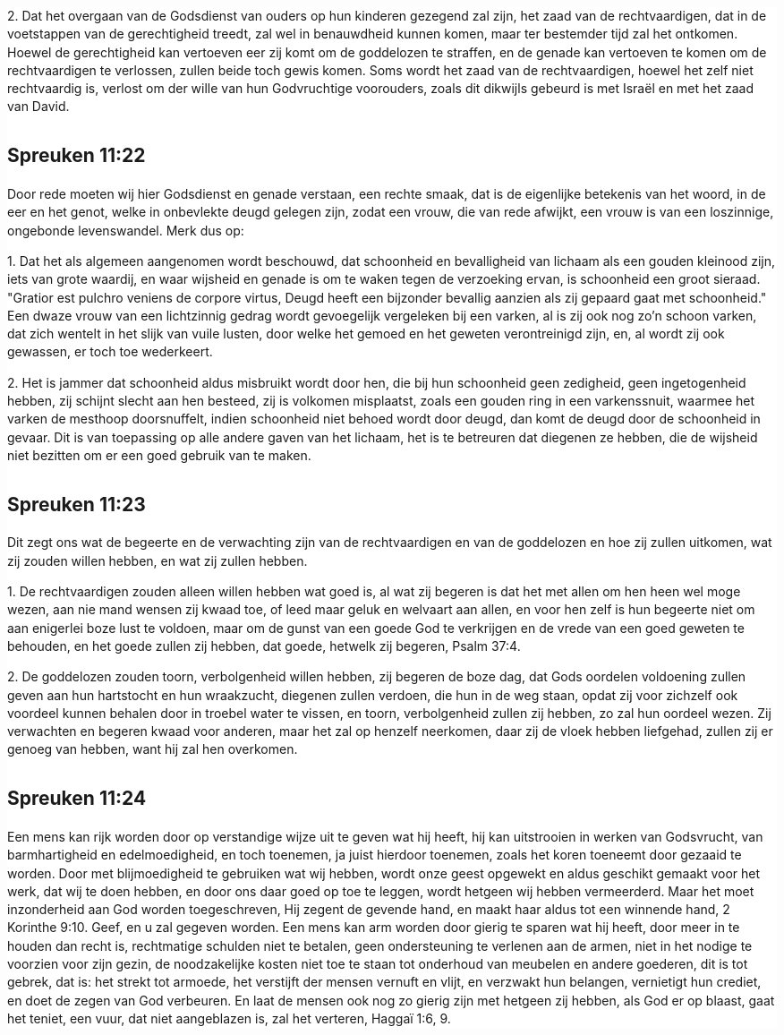 2\. Dat het overgaan van de Godsdienst van ouders op hun kinderen gezegend zal zijn, het zaad van de rechtvaardigen, dat in de voetstappen van de gerechtigheid treedt, zal wel in benauwdheid kunnen komen, maar ter bestemder tijd zal het ontkomen. Hoewel de gerechtigheid kan vertoeven eer zij komt om de goddelozen te straffen, en de genade kan vertoeven te komen om de rechtvaardigen te verlossen, zullen beide toch gewis komen. Soms wordt het zaad van de rechtvaardigen, hoewel het zelf niet rechtvaardig is, verlost om der wille van hun Godvruchtige voorouders, zoals dit dikwijls gebeurd is met Israël en met het zaad van David.

## Spreuken 11:22 
Door rede moeten wij hier Godsdienst en genade verstaan, een rechte smaak, dat is de eigenlijke betekenis van het woord, in de eer en het genot, welke in onbevlekte deugd gelegen zijn, zodat een vrouw, die van rede afwijkt, een vrouw is van een loszinnige, ongebonde levenswandel. Merk dus op:

1\. Dat het als algemeen aangenomen wordt beschouwd, dat schoonheid en bevalligheid van lichaam als een gouden kleinood zijn, iets van grote waardij, en waar wijsheid en genade is om te waken tegen de verzoeking ervan, is schoonheid een groot sieraad. "Gratior est pulchro veniens de corpore virtus, Deugd heeft een bijzonder bevallig aanzien als zij gepaard gaat met schoonheid." Een dwaze vrouw van een lichtzinnig gedrag wordt gevoegelijk vergeleken bij een varken, al is zij ook nog zo’n schoon varken, dat zich wentelt in het slijk van vuile lusten, door welke het gemoed en het geweten verontreinigd zijn, en, al wordt zij ook gewassen, er toch toe wederkeert.

2\. Het is jammer dat schoonheid aldus misbruikt wordt door hen, die bij hun schoonheid geen zedigheid, geen ingetogenheid hebben, zij schijnt slecht aan hen besteed, zij is volkomen misplaatst, zoals een gouden ring in een varkenssnuit, waarmee het varken de mesthoop doorsnuffelt, indien schoonheid niet behoed wordt door deugd, dan komt de deugd door de schoonheid in gevaar. Dit is van toepassing op alle andere gaven van het lichaam, het is te betreuren dat diegenen ze hebben, die de wijsheid niet bezitten om er een goed gebruik van te maken.

## Spreuken 11:23 
Dit zegt ons wat de begeerte en de verwachting zijn van de rechtvaardigen en van de goddelozen en hoe zij zullen uitkomen, wat zij zouden willen hebben, en wat zij zullen hebben.

1\. De rechtvaardigen zouden alleen willen hebben wat goed is, al wat zij begeren is dat het met allen om hen heen wel moge wezen, aan nie mand wensen zij kwaad toe, of leed maar geluk en welvaart aan allen, en voor hen zelf is hun begeerte niet om aan enigerlei boze lust te voldoen, maar om de gunst van een goede God te verkrijgen en de vrede van een goed geweten te behouden, en het goede zullen zij hebben, dat goede, hetwelk zij begeren, Psalm 37:4.

2\. De goddelozen zouden toorn, verbolgenheid willen hebben, zij begeren de boze dag, dat Gods oordelen voldoening zullen geven aan hun hartstocht en hun wraakzucht, diegenen zullen verdoen, die hun in de weg staan, opdat zij voor zichzelf ook voordeel kunnen behalen door in troebel water te vissen, en toorn, verbolgenheid zullen zij hebben, zo zal hun oordeel wezen. Zij verwachten en begeren kwaad voor anderen, maar het zal op henzelf neerkomen, daar zij de vloek hebben liefgehad, zullen zij er genoeg van hebben, want hij zal hen overkomen.

## Spreuken 11:24 
Een mens kan rijk worden door op verstandige wijze uit te geven wat hij heeft, hij kan uitstrooien in werken van Godsvrucht, van barmhartigheid en edelmoedigheid, en toch toenemen, ja juist hierdoor toenemen, zoals het koren toeneemt door gezaaid te worden. Door met blijmoedigheid te gebruiken wat wij hebben, wordt onze geest opgewekt en aldus geschikt gemaakt voor het werk, dat wij te doen hebben, en door ons daar goed op toe te leggen, wordt hetgeen wij hebben vermeerderd. Maar het moet inzonderheid aan God worden toegeschreven, Hij zegent de gevende hand, en maakt haar aldus tot een winnende hand, 2 Korinthe 9:10. Geef, en u zal gegeven worden. Een mens kan arm worden door gierig te sparen wat hij heeft, door meer in te houden dan recht is, rechtmatige schulden niet te betalen, geen ondersteuning te verlenen aan de armen, niet in het nodige te voorzien voor zijn gezin, de noodzakelijke kosten niet toe te staan tot onderhoud van meubelen en andere goederen, dit is tot gebrek, dat is: het strekt tot armoede, het verstijft der mensen vernuft en vlijt, en verzwakt hun belangen, vernietigt hun crediet, en doet de zegen van God verbeuren. En laat de mensen ook nog zo gierig zijn met hetgeen zij hebben, als God er op blaast, gaat het teniet, een vuur, dat niet aangeblazen is, zal het verteren, Haggaï 1:6, 9.
